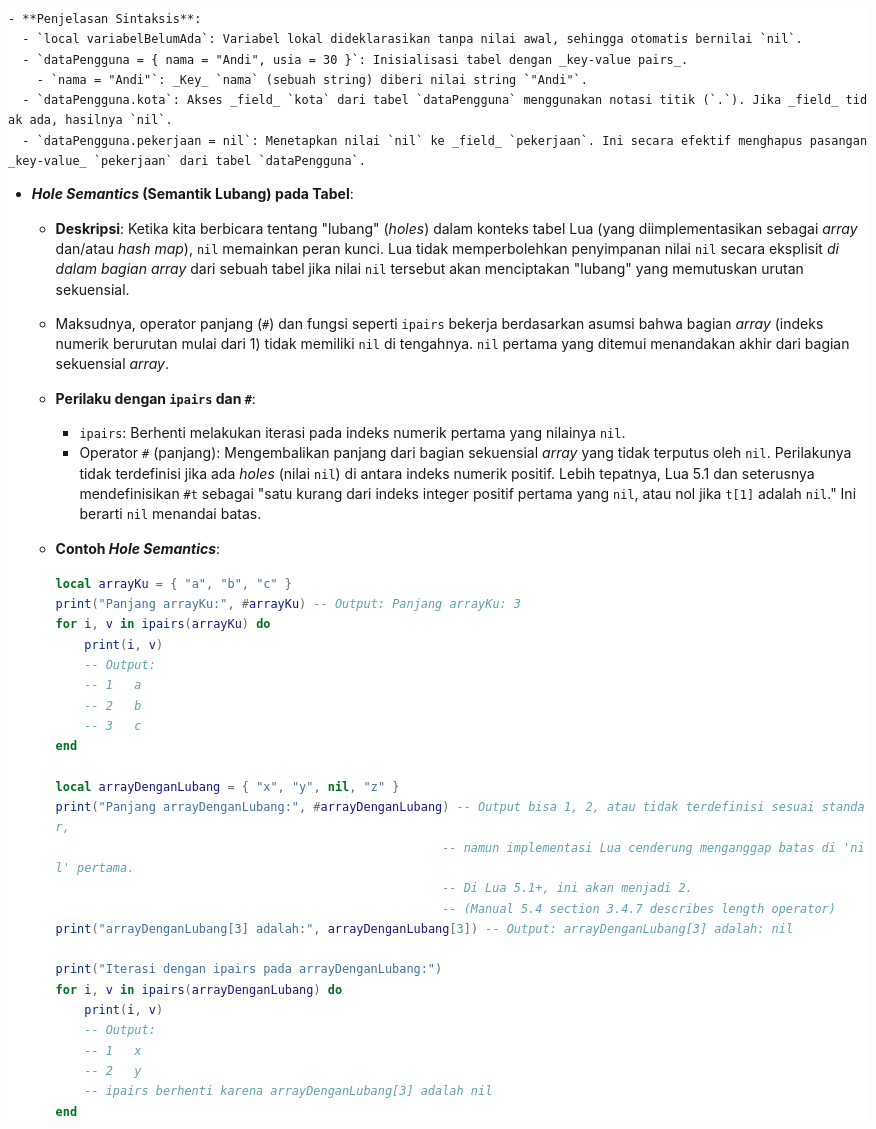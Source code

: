     - **Penjelasan Sintaksis**:
      - `local variabelBelumAda`: Variabel lokal dideklarasikan tanpa nilai awal, sehingga otomatis bernilai `nil`.
      - `dataPengguna = { nama = "Andi", usia = 30 }`: Inisialisasi tabel dengan _key-value pairs_.
        - `nama = "Andi"`: _Key_ `nama` (sebuah string) diberi nilai string `"Andi"`.
      - `dataPengguna.kota`: Akses _field_ `kota` dari tabel `dataPengguna` menggunakan notasi titik (`.`). Jika _field_ tidak ada, hasilnya `nil`.
      - `dataPengguna.pekerjaan = nil`: Menetapkan nilai `nil` ke _field_ `pekerjaan`. Ini secara efektif menghapus pasangan _key-value_ `pekerjaan` dari tabel `dataPengguna`.

- **_Hole Semantics_ (Semantik Lubang) pada Tabel**:

  - **Deskripsi**: Ketika kita berbicara tentang "lubang" (_holes_) dalam konteks tabel Lua (yang diimplementasikan sebagai _array_ dan/atau _hash map_), `nil` memainkan peran kunci. Lua tidak memperbolehkan penyimpanan nilai `nil` secara eksplisit _di dalam bagian array_ dari sebuah tabel jika nilai `nil` tersebut akan menciptakan "lubang" yang memutuskan urutan sekuensial.
  - Maksudnya, operator panjang (`#`) dan fungsi seperti `ipairs` bekerja berdasarkan asumsi bahwa bagian _array_ (indeks numerik berurutan mulai dari 1) tidak memiliki `nil` di tengahnya. `nil` pertama yang ditemui menandakan akhir dari bagian sekuensial _array_.
  - **Perilaku dengan `ipairs` dan `#`**:

    - `ipairs`: Berhenti melakukan iterasi pada indeks numerik pertama yang nilainya `nil`.
    - Operator `#` (panjang): Mengembalikan panjang dari bagian sekuensial _array_ yang tidak terputus oleh `nil`. Perilakunya tidak terdefinisi jika ada _holes_ (nilai `nil`) di antara indeks numerik positif. Lebih tepatnya, Lua 5.1 dan seterusnya mendefinisikan `#t` sebagai "satu kurang dari indeks integer positif pertama yang `nil`, atau nol jika `t[1]` adalah `nil`." Ini berarti `nil` menandai batas.

  - **Contoh _Hole Semantics_**:

    ```lua
    local arrayKu = { "a", "b", "c" }
    print("Panjang arrayKu:", #arrayKu) -- Output: Panjang arrayKu: 3
    for i, v in ipairs(arrayKu) do
        print(i, v)
        -- Output:
        -- 1   a
        -- 2   b
        -- 3   c
    end

    local arrayDenganLubang = { "x", "y", nil, "z" }
    print("Panjang arrayDenganLubang:", #arrayDenganLubang) -- Output bisa 1, 2, atau tidak terdefinisi sesuai standar,
                                                          -- namun implementasi Lua cenderung menganggap batas di 'nil' pertama.
                                                          -- Di Lua 5.1+, ini akan menjadi 2.
                                                          -- (Manual 5.4 section 3.4.7 describes length operator)
    print("arrayDenganLubang[3] adalah:", arrayDenganLubang[3]) -- Output: arrayDenganLubang[3] adalah: nil

    print("Iterasi dengan ipairs pada arrayDenganLubang:")
    for i, v in ipairs(arrayDenganLubang) do
        print(i, v)
        -- Output:
        -- 1   x
        -- 2   y
        -- ipairs berhenti karena arrayDenganLubang[3] adalah nil
    end


[domain]: ../../../../../../README.md
[kurikulum]: ../../../../README.md
[sebelumnya]: ../bagian-1/README.md
[selanjutnya]: ../bagian-3/README.md
[0]: ../README.md
[1]: ../
[2]: ../
[3]: ../
[4]: ../
[5]: ../
[6]: ../
[7]: ../
[8]: ../
[9]: ../
[10]: ../
[11]: ../
[12]: ../
[13]: ../
[14]: ../
[15]: ../
[16]: ../
[17]: ../
[18]: ../